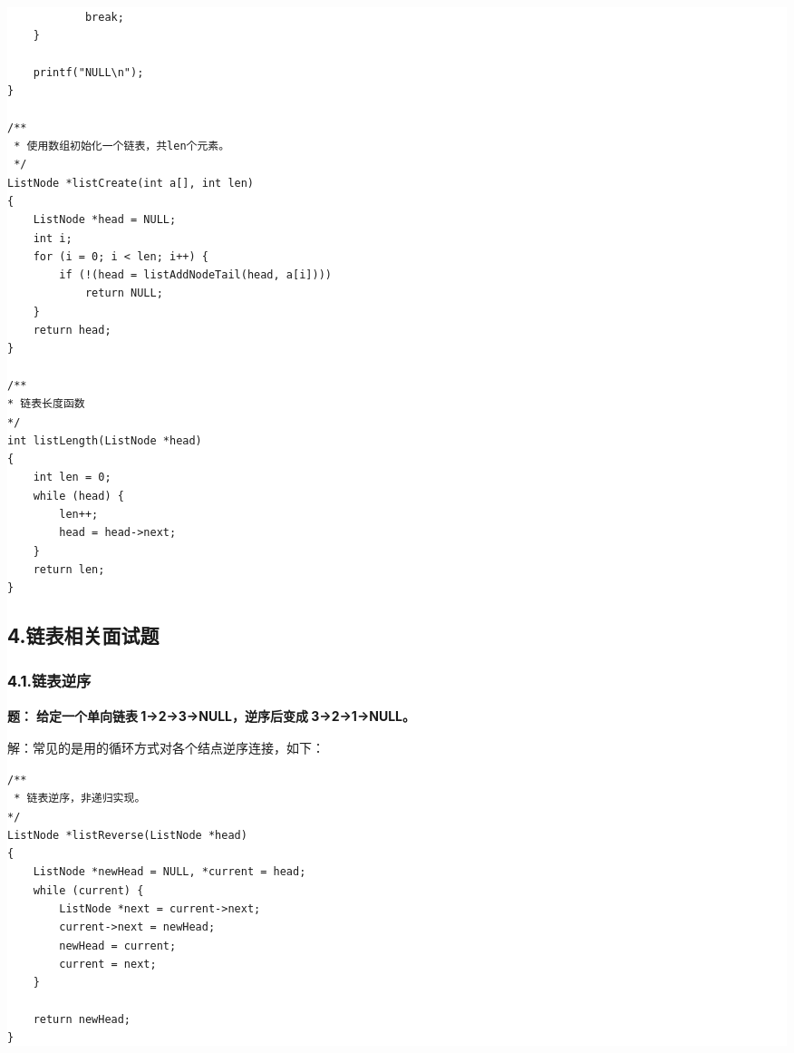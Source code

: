 ```
            break;
    }

    printf("NULL\n");
}

/**
 * 使用数组初始化一个链表，共len个元素。
 */
ListNode *listCreate(int a[], int len)
{
    ListNode *head = NULL;
    int i;
    for (i = 0; i < len; i++) {
        if (!(head = listAddNodeTail(head, a[i])))
            return NULL;
    }
    return head;
}

/**
* 链表长度函数
*/
int listLength(ListNode *head)
{
    int len = 0;
    while (head) {
        len++;
        head = head->next;
    }
    return len;
}
```

## 4.链表相关面试题

### 4.1.链表逆序

**题：** **给定一个单向链表 1->2->3->NULL，逆序后变成 3->2->1->NULL。**

解：常见的是用的循环方式对各个结点逆序连接，如下：

```
/**
 * 链表逆序，非递归实现。
*/
ListNode *listReverse(ListNode *head)
{
    ListNode *newHead = NULL, *current = head;
    while (current) {
        ListNode *next = current->next;
        current->next = newHead;
        newHead = current;
        current = next;
    }

    return newHead;
}
```
